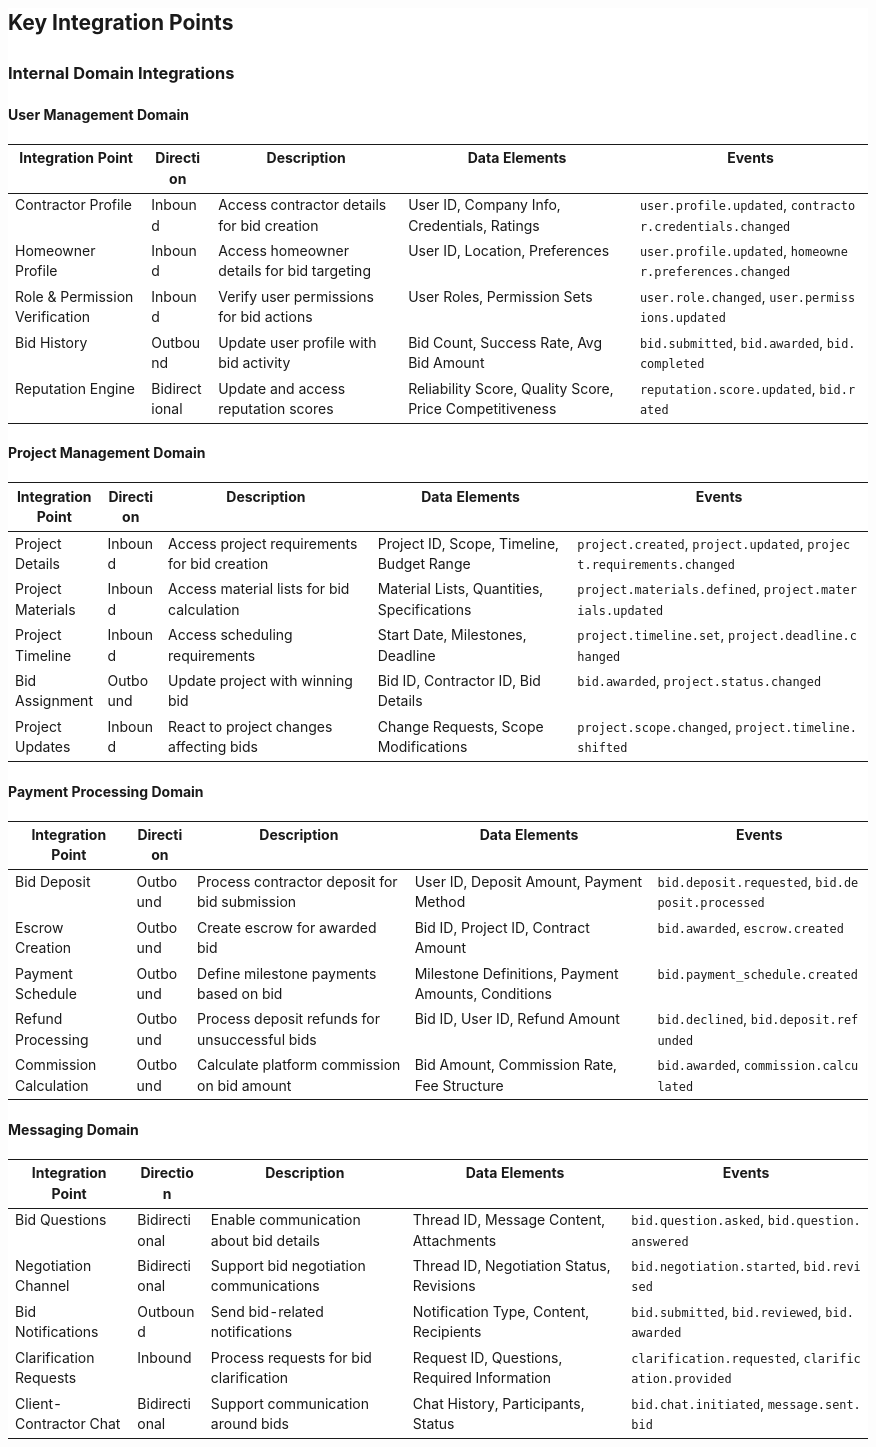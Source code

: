 ## Key Integration Points

### Internal Domain Integrations

#### User Management Domain

| Integration Point | Direction | Description | Data Elements | Events |
|------------------|-----------|-------------|--------------|--------|
| Contractor Profile | Inbound | Access contractor details for bid creation | User ID, Company Info, Credentials, Ratings | `user.profile.updated`, `contractor.credentials.changed` |
| Homeowner Profile | Inbound | Access homeowner details for bid targeting | User ID, Location, Preferences | `user.profile.updated`, `homeowner.preferences.changed` |
| Role & Permission Verification | Inbound | Verify user permissions for bid actions | User Roles, Permission Sets | `user.role.changed`, `user.permissions.updated` |
| Bid History | Outbound | Update user profile with bid activity | Bid Count, Success Rate, Avg Bid Amount | `bid.submitted`, `bid.awarded`, `bid.completed` |
| Reputation Engine | Bidirectional | Update and access reputation scores | Reliability Score, Quality Score, Price Competitiveness | `reputation.score.updated`, `bid.rated` |

#### Project Management Domain

| Integration Point | Direction | Description | Data Elements | Events |
|------------------|-----------|-------------|--------------|--------|
| Project Details | Inbound | Access project requirements for bid creation | Project ID, Scope, Timeline, Budget Range | `project.created`, `project.updated`, `project.requirements.changed` |
| Project Materials | Inbound | Access material lists for bid calculation | Material Lists, Quantities, Specifications | `project.materials.defined`, `project.materials.updated` |
| Project Timeline | Inbound | Access scheduling requirements | Start Date, Milestones, Deadline | `project.timeline.set`, `project.deadline.changed` |
| Bid Assignment | Outbound | Update project with winning bid | Bid ID, Contractor ID, Bid Details | `bid.awarded`, `project.status.changed` |
| Project Updates | Inbound | React to project changes affecting bids | Change Requests, Scope Modifications | `project.scope.changed`, `project.timeline.shifted` |

#### Payment Processing Domain

| Integration Point | Direction | Description | Data Elements | Events |
|------------------|-----------|-------------|--------------|--------|
| Bid Deposit | Outbound | Process contractor deposit for bid submission | User ID, Deposit Amount, Payment Method | `bid.deposit.requested`, `bid.deposit.processed` |
| Escrow Creation | Outbound | Create escrow for awarded bid | Bid ID, Project ID, Contract Amount | `bid.awarded`, `escrow.created` |
| Payment Schedule | Outbound | Define milestone payments based on bid | Milestone Definitions, Payment Amounts, Conditions | `bid.payment_schedule.created` |
| Refund Processing | Outbound | Process deposit refunds for unsuccessful bids | Bid ID, User ID, Refund Amount | `bid.declined`, `bid.deposit.refunded` |
| Commission Calculation | Outbound | Calculate platform commission on bid amount | Bid Amount, Commission Rate, Fee Structure | `bid.awarded`, `commission.calculated` |

#### Messaging Domain

| Integration Point | Direction | Description | Data Elements | Events |
|------------------|-----------|-------------|--------------|--------|
| Bid Questions | Bidirectional | Enable communication about bid details | Thread ID, Message Content, Attachments | `bid.question.asked`, `bid.question.answered` |
| Negotiation Channel | Bidirectional | Support bid negotiation communications | Thread ID, Negotiation Status, Revisions | `bid.negotiation.started`, `bid.revised` |
| Bid Notifications | Outbound | Send bid-related notifications | Notification Type, Content, Recipients | `bid.submitted`, `bid.reviewed`, `bid.awarded` |
| Clarification Requests | Inbound | Process requests for bid clarification | Request ID, Questions, Required Information | `clarification.requested`, `clarification.provided` |
| Client-Contractor Chat | Bidirectional | Support communication around bids | Chat History, Participants, Status | `bid.chat.initiated`, `message.sent.bid` |
